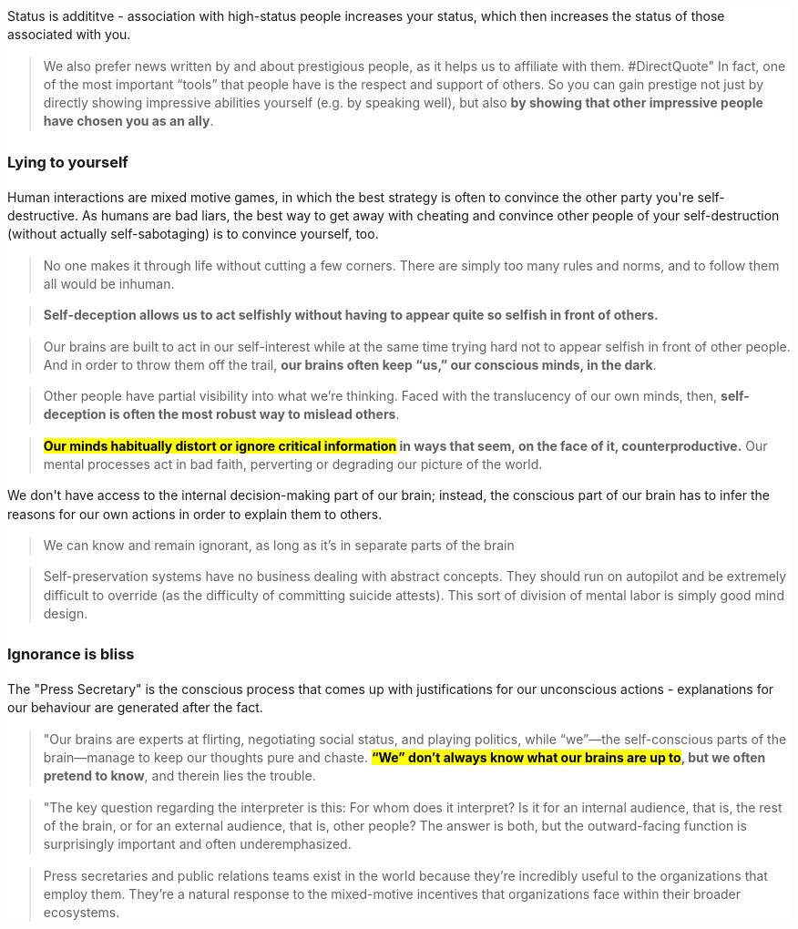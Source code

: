 Status is addititve - association with high-status people increases your status, which then increases the status of those associated with you.
> We also prefer news written by and about prestigious people, as it helps us to affiliate with them. #DirectQuote"
> In fact, one of the most important “tools” that people have is the respect and support of others. So you can gain prestige not just by directly showing impressive abilities yourself (e.g. by speaking well), but also **by showing that other impressive people have chosen you as an ally**.



### Lying to yourself
Human interactions are mixed motive games, in which the best strategy is often to convince the other party you're self-destructive. As humans are bad liars, the best way to get away with cheating and convince other people of your self-destruction (without actually self-sabotaging) is to convince yourself, too.
> No one makes it through life without cutting a few corners. There are simply too many rules and norms, and to follow them all would be inhuman.

> **Self-deception allows us to act selfishly without having to appear quite so selfish in front of others.**

> Our brains are built to act in our self-interest while at the same time trying hard not to appear selfish in front of other people. And in order to throw them off the trail, **our brains often keep “us,” our conscious minds, in the dark**.

> Other people have partial visibility into what we’re thinking. Faced with the translucency of our own minds, then, **self-deception is often the most robust way to mislead others**.

> **<mark>Our minds habitually distort or ignore critical information</mark> in ways that seem, on the face of it, counterproductive.** Our mental processes act in bad faith, perverting or degrading our picture of the world.

We don't have access to the internal decision-making part of our brain; instead, the conscious part of our brain has to infer the reasons for our own actions in order to explain them to others.
> We can know and remain ignorant, as long as it’s in separate parts of the brain

> Self-preservation systems have no business dealing with abstract concepts. They should run on autopilot and be extremely difficult to override (as the difficulty of committing suicide attests). This sort of division of mental labor is simply good mind design.

### Ignorance is bliss
The "Press Secretary" is the conscious process that comes up with justifications for our unconscious actions - explanations for our behaviour are generated after the fact.
> "Our brains are experts at flirting, negotiating social status, and playing politics, while “we”—the self-conscious parts of the brain—manage to keep our thoughts pure and chaste. **<mark>“We” don’t always know what our brains are up to</mark>, but we often pretend to know**, and therein lies the trouble.

> "The key question regarding the interpreter is this: For whom does it interpret? Is it for an internal audience, that is, the rest of the brain, or for an external audience, that is, other people? The answer is both, but the outward-facing function is surprisingly important and often underemphasized.

> Press secretaries and public relations teams exist in the world because they’re incredibly useful to the organizations that employ them. They’re a natural response to the mixed-motive incentives that organizations face within their broader ecosystems.
